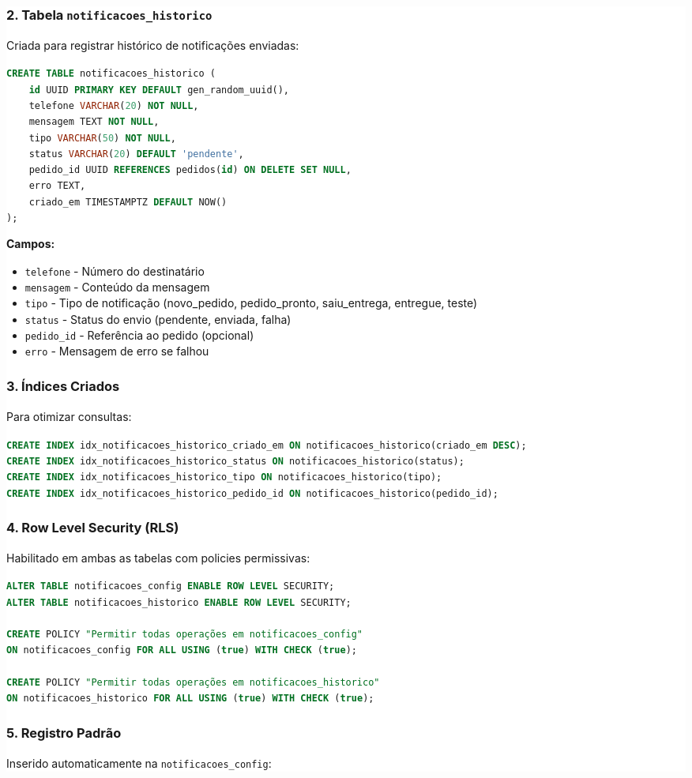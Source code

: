 ### 2. Tabela `notificacoes_historico`

Criada para registrar histórico de notificações enviadas:

```sql
CREATE TABLE notificacoes_historico (
    id UUID PRIMARY KEY DEFAULT gen_random_uuid(),
    telefone VARCHAR(20) NOT NULL,
    mensagem TEXT NOT NULL,
    tipo VARCHAR(50) NOT NULL,
    status VARCHAR(20) DEFAULT 'pendente',
    pedido_id UUID REFERENCES pedidos(id) ON DELETE SET NULL,
    erro TEXT,
    criado_em TIMESTAMPTZ DEFAULT NOW()
);
```

**Campos:**
- `telefone` - Número do destinatário
- `mensagem` - Conteúdo da mensagem
- `tipo` - Tipo de notificação (novo_pedido, pedido_pronto, saiu_entrega, entregue, teste)
- `status` - Status do envio (pendente, enviada, falha)
- `pedido_id` - Referência ao pedido (opcional)
- `erro` - Mensagem de erro se falhou

### 3. Índices Criados

Para otimizar consultas:

```sql
CREATE INDEX idx_notificacoes_historico_criado_em ON notificacoes_historico(criado_em DESC);
CREATE INDEX idx_notificacoes_historico_status ON notificacoes_historico(status);
CREATE INDEX idx_notificacoes_historico_tipo ON notificacoes_historico(tipo);
CREATE INDEX idx_notificacoes_historico_pedido_id ON notificacoes_historico(pedido_id);
```

### 4. Row Level Security (RLS)

Habilitado em ambas as tabelas com policies permissivas:

```sql
ALTER TABLE notificacoes_config ENABLE ROW LEVEL SECURITY;
ALTER TABLE notificacoes_historico ENABLE ROW LEVEL SECURITY;

CREATE POLICY "Permitir todas operações em notificacoes_config"
ON notificacoes_config FOR ALL USING (true) WITH CHECK (true);

CREATE POLICY "Permitir todas operações em notificacoes_historico"
ON notificacoes_historico FOR ALL USING (true) WITH CHECK (true);
```

### 5. Registro Padrão

Inserido automaticamente na `notificacoes_config`:
